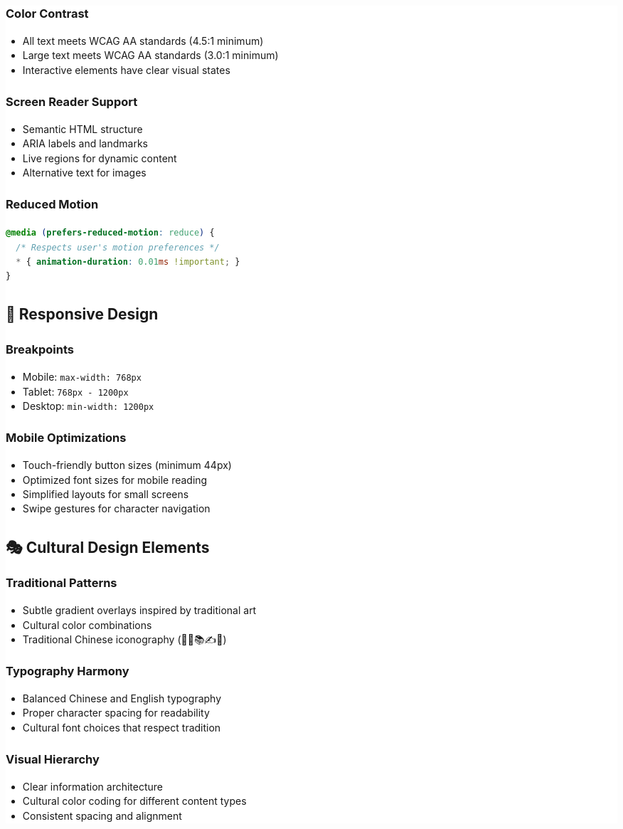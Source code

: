### Color Contrast
- All text meets WCAG AA standards (4.5:1 minimum)
- Large text meets WCAG AA standards (3.0:1 minimum)
- Interactive elements have clear visual states

### Screen Reader Support
- Semantic HTML structure
- ARIA labels and landmarks
- Live regions for dynamic content
- Alternative text for images

### Reduced Motion
```css
@media (prefers-reduced-motion: reduce) {
  /* Respects user's motion preferences */
  * { animation-duration: 0.01ms !important; }
}
```

## 📱 Responsive Design

### Breakpoints
- Mobile: `max-width: 768px`
- Tablet: `768px - 1200px`
- Desktop: `min-width: 1200px`

### Mobile Optimizations
- Touch-friendly button sizes (minimum 44px)
- Optimized font sizes for mobile reading
- Simplified layouts for small screens
- Swipe gestures for character navigation

## 🎭 Cultural Design Elements

### Traditional Patterns
- Subtle gradient overlays inspired by traditional art
- Cultural color combinations
- Traditional Chinese iconography (🏮🐉📚✍️🎵)

### Typography Harmony
- Balanced Chinese and English typography
- Proper character spacing for readability
- Cultural font choices that respect tradition

### Visual Hierarchy
- Clear information architecture
- Cultural color coding for different content types
- Consistent spacing and alignment
